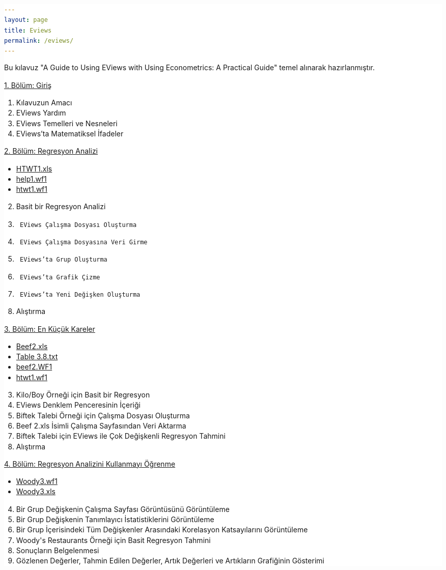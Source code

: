 ```yaml
---
layout: page
title: Eviews
permalink: /eviews/
---
```

Bu kılavuz "A Guide to Using EViews with Using Econometrics: A Practical Guide" temel alınarak hazırlanmıştır.

[1. Bölüm: Giriş](/eviews/1-giris.pdf)

1.	Kılavuzun Amacı
1.	EViews Yardım
1.	EViews Temelleri ve Nesneleri
1.	EViews’ta Matematiksel İfadeler

[2. Bölüm: Regresyon Analizi](/eviews/2-ra.pdf)

*	[HTWT1.xls](/eviews/HTWT1.xls)
*	[help1.wf1](/eviews/help1.wf1)
*	[htwt1.wf1](/eviews/htwt1.wf1)

2.	Basit bir Regresyon Analizi
2.	    EViews Çalışma Dosyası Oluşturma
2.	    EViews Çalışma Dosyasına Veri Girme
2.	    EViews’ta Grup Oluşturma
2.	    EViews’ta Grafik Çizme
2.	    EViews’ta Yeni Değişken Oluşturma
2.	Alıştırma

[3. Bölüm: En Küçük Kareler](/eviews/3-ekk.pdf)

*	[Beef2.xls](/eviews/Beef2.xls)
*	[Table 3.8.txt](/eviews/Table%203.8.txt)
*	[beef2.WF1](/eviews/beef2.WF1)
*	[htwt1.wf1](/eviews/htwt1.wf1)

3.	Kilo/Boy Örneği için Basit bir Regresyon
3.	EViews Denklem Penceresinin İçeriği
3.	Biftek Talebi Örneği için Çalışma Dosyası Oluşturma
3.	Beef 2.xls İsimli Çalışma Sayfasından Veri Aktarma
3.	Biftek Talebi için EViews ile Çok Değişkenli Regresyon Tahmini
3.	Alıştırma

[4. Bölüm: Regresyon Analizini Kullanmayı Öğrenme](/eviews/4-rako.pdf)

*	[Woody3.wf1](/eviews/Woody3.wf1)
*	[Woody3.xls](/eviews/Woody3.xls)

4.    Bir Grup Değişkenin Çalışma Sayfası Görüntüsünü Görüntüleme
4.    Bir Grup Değişkenin Tanımlayıcı İstatistiklerini Görüntüleme
4.    Bir Grup İçerisindeki Tüm Değişkenler Arasındaki Korelasyon Katsayılarını Görüntüleme
4.    Woody's Restaurants Örneği için Basit Regresyon Tahmini
4.    Sonuçların Belgelenmesi
4.    Gözlenen Değerler, Tahmin Edilen Değerler, Artık Değerleri ve Artıkların Grafiğinin Gösterimi
